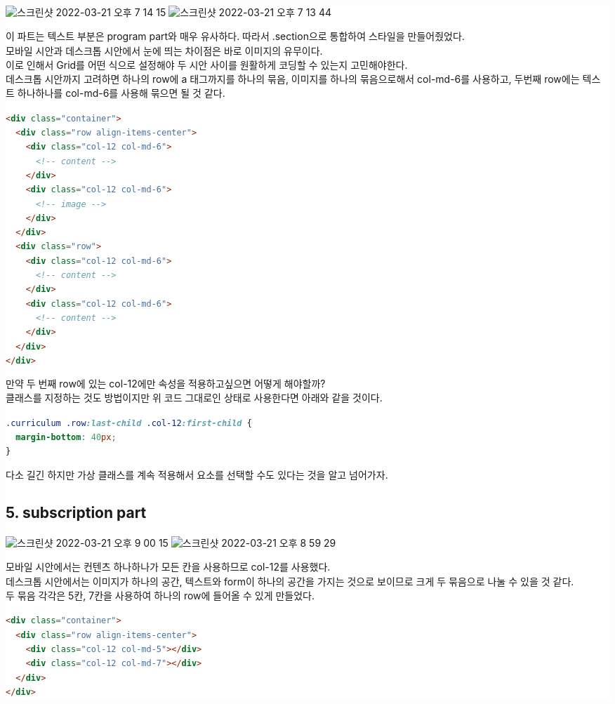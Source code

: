 <img width="327" alt="스크린샷 2022-03-21 오후 7 14 15" src="https://user-images.githubusercontent.com/86224851/159241463-12ec90ae-a62d-4181-abc0-f6401001cecf.png">

<img width="865" alt="스크린샷 2022-03-21 오후 7 13 44" src="https://user-images.githubusercontent.com/86224851/159241382-9192fe8d-954a-49e1-952d-16cbcda8ce28.png">

이 파트는 텍스트 부분은 program part와 매우 유사하다. 따라서 .section으로 통합하여 스타일을 만들어줬었다.  
모바일 시안과 데스크톱 시안에서 눈에 띄는 차이점은 바로 이미지의 유무이다.  
이로 인해서 Grid를 어떤 식으로 설정해야 두 시안 사이를 원활하게 코딩할 수 있는지 고민해야한다.  
데스크톱 시안까지 고려하면 하나의 row에 a 태그까지를 하나의 묶음, 이미지를 하나의 묶음으로해서 col-md-6를 사용하고, 두번째 row에는 텍스트 하나하나를 col-md-6를 사용해 묶으면 될 것 같다.

```html
<div class="container">
  <div class="row align-items-center">
    <div class="col-12 col-md-6">
      <!-- content -->
    </div>
    <div class="col-12 col-md-6">
      <!-- image -->
    </div>
  </div>
  <div class="row">
    <div class="col-12 col-md-6">
      <!-- content -->
    </div>
    <div class="col-12 col-md-6">
      <!-- content -->
    </div>
  </div>
</div>
```

만약 두 번째 row에 있는 col-12에만 속성을 적용하고싶으면 어떻게 해야할까?  
클래스를 지정하는 것도 방법이지만 위 코드 그대로인 상태로 사용한다면 아래와 같을 것이다.

```css
.curriculum .row:last-child .col-12:first-child {
  margin-bottom: 40px;
}
```

다소 길긴 하지만 가상 클래스를 계속 적용해서 요소를 선택할 수도 있다는 것을 알고 넘어가자.

## 5. subscription part

<img width="325" alt="스크린샷 2022-03-21 오후 9 00 15" src="https://user-images.githubusercontent.com/86224851/159256911-0c0f1bf0-ff6e-405e-ab9f-72defb688c11.png">

<img width="866" alt="스크린샷 2022-03-21 오후 8 59 29" src="https://user-images.githubusercontent.com/86224851/159256782-ec73b93c-61ce-470b-ba6b-bb559e8e04a0.png">

모바일 시안에서는 컨텐츠 하나하나가 모든 칸을 사용하므로 col-12를 사용했다.  
데스크톱 시안에서는 이미지가 하나의 공간, 텍스트와 form이 하나의 공간을 가지는 것으로 보이므로 크게 두 묶음으로 나눌 수 있을 것 같다.  
두 묶음 각각은 5칸, 7칸을 사용하여 하나의 row에 들어올 수 있게 만들었다.

```html
<div class="container">
  <div class="row align-items-center">
    <div class="col-12 col-md-5"></div>
    <div class="col-12 col-md-7"></div>
  </div>
</div>
```
